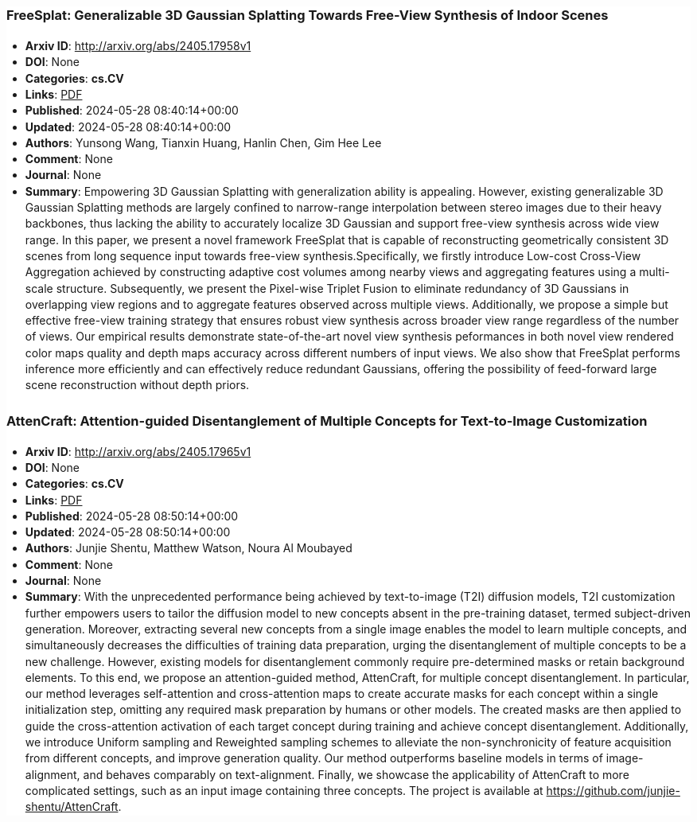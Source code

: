 

### FreeSplat: Generalizable 3D Gaussian Splatting Towards Free-View Synthesis of Indoor Scenes
- **Arxiv ID**: http://arxiv.org/abs/2405.17958v1
- **DOI**: None
- **Categories**: **cs.CV**
- **Links**: [PDF](http://arxiv.org/pdf/2405.17958v1)
- **Published**: 2024-05-28 08:40:14+00:00
- **Updated**: 2024-05-28 08:40:14+00:00
- **Authors**: Yunsong Wang, Tianxin Huang, Hanlin Chen, Gim Hee Lee
- **Comment**: None
- **Journal**: None
- **Summary**: Empowering 3D Gaussian Splatting with generalization ability is appealing. However, existing generalizable 3D Gaussian Splatting methods are largely confined to narrow-range interpolation between stereo images due to their heavy backbones, thus lacking the ability to accurately localize 3D Gaussian and support free-view synthesis across wide view range. In this paper, we present a novel framework FreeSplat that is capable of reconstructing geometrically consistent 3D scenes from long sequence input towards free-view synthesis.Specifically, we firstly introduce Low-cost Cross-View Aggregation achieved by constructing adaptive cost volumes among nearby views and aggregating features using a multi-scale structure. Subsequently, we present the Pixel-wise Triplet Fusion to eliminate redundancy of 3D Gaussians in overlapping view regions and to aggregate features observed across multiple views. Additionally, we propose a simple but effective free-view training strategy that ensures robust view synthesis across broader view range regardless of the number of views. Our empirical results demonstrate state-of-the-art novel view synthesis peformances in both novel view rendered color maps quality and depth maps accuracy across different numbers of input views. We also show that FreeSplat performs inference more efficiently and can effectively reduce redundant Gaussians, offering the possibility of feed-forward large scene reconstruction without depth priors.



### AttenCraft: Attention-guided Disentanglement of Multiple Concepts for Text-to-Image Customization
- **Arxiv ID**: http://arxiv.org/abs/2405.17965v1
- **DOI**: None
- **Categories**: **cs.CV**
- **Links**: [PDF](http://arxiv.org/pdf/2405.17965v1)
- **Published**: 2024-05-28 08:50:14+00:00
- **Updated**: 2024-05-28 08:50:14+00:00
- **Authors**: Junjie Shentu, Matthew Watson, Noura Al Moubayed
- **Comment**: None
- **Journal**: None
- **Summary**: With the unprecedented performance being achieved by text-to-image (T2I) diffusion models, T2I customization further empowers users to tailor the diffusion model to new concepts absent in the pre-training dataset, termed subject-driven generation. Moreover, extracting several new concepts from a single image enables the model to learn multiple concepts, and simultaneously decreases the difficulties of training data preparation, urging the disentanglement of multiple concepts to be a new challenge. However, existing models for disentanglement commonly require pre-determined masks or retain background elements. To this end, we propose an attention-guided method, AttenCraft, for multiple concept disentanglement. In particular, our method leverages self-attention and cross-attention maps to create accurate masks for each concept within a single initialization step, omitting any required mask preparation by humans or other models. The created masks are then applied to guide the cross-attention activation of each target concept during training and achieve concept disentanglement. Additionally, we introduce Uniform sampling and Reweighted sampling schemes to alleviate the non-synchronicity of feature acquisition from different concepts, and improve generation quality. Our method outperforms baseline models in terms of image-alignment, and behaves comparably on text-alignment. Finally, we showcase the applicability of AttenCraft to more complicated settings, such as an input image containing three concepts. The project is available at https://github.com/junjie-shentu/AttenCraft.
